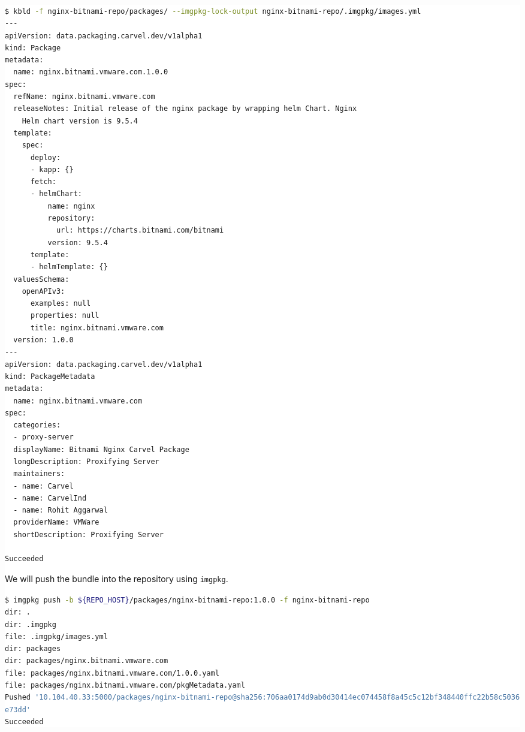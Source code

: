 ```bash
$ kbld -f nginx-bitnami-repo/packages/ --imgpkg-lock-output nginx-bitnami-repo/.imgpkg/images.yml
---
apiVersion: data.packaging.carvel.dev/v1alpha1
kind: Package
metadata:
  name: nginx.bitnami.vmware.com.1.0.0
spec:
  refName: nginx.bitnami.vmware.com
  releaseNotes: Initial release of the nginx package by wrapping helm Chart. Nginx
    Helm chart version is 9.5.4
  template:
    spec:
      deploy:
      - kapp: {}
      fetch:
      - helmChart:
          name: nginx
          repository:
            url: https://charts.bitnami.com/bitnami
          version: 9.5.4
      template:
      - helmTemplate: {}
  valuesSchema:
    openAPIv3:
      examples: null
      properties: null
      title: nginx.bitnami.vmware.com
  version: 1.0.0
---
apiVersion: data.packaging.carvel.dev/v1alpha1
kind: PackageMetadata
metadata:
  name: nginx.bitnami.vmware.com
spec:
  categories:
  - proxy-server
  displayName: Bitnami Nginx Carvel Package
  longDescription: Proxifying Server
  maintainers:
  - name: Carvel
  - name: CarvelInd
  - name: Rohit Aggarwal
  providerName: VMWare
  shortDescription: Proxifying Server

Succeeded
```

We will push the bundle into the repository using `imgpkg`.

```bash
$ imgpkg push -b ${REPO_HOST}/packages/nginx-bitnami-repo:1.0.0 -f nginx-bitnami-repo
dir: .
dir: .imgpkg
file: .imgpkg/images.yml
dir: packages
dir: packages/nginx.bitnami.vmware.com
file: packages/nginx.bitnami.vmware.com/1.0.0.yaml
file: packages/nginx.bitnami.vmware.com/pkgMetadata.yaml
Pushed '10.104.40.33:5000/packages/nginx-bitnami-repo@sha256:706aa0174d9ab0d30414ec074458f8a45c5c12bf348440ffc22b58c5036e73dd'
Succeeded
```
